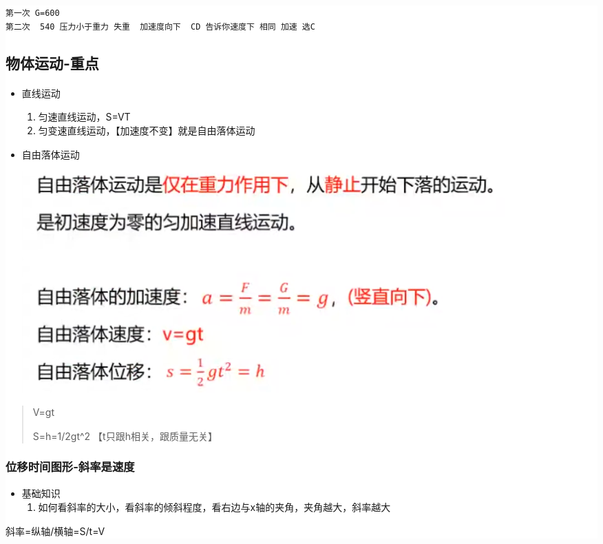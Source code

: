 ```
第一次 G=600
第二次  540 压力小于重力 失重  加速度向下  CD 告诉你速度下 相同 加速 选C
```



## 物体运动-重点

+ 直线运动

  1. 匀速直线运动，S=VT
  2. 匀变速直线运动，【加速度不变】就是自由落体运动

+ 自由落体运动

  ![image-20241230225038697](.images/image-20241230225038697.png)

> V=gt
>
> S=h=1/2gt^2  【t只跟h相关，跟质量无关】



### 位移时间图形-斜率是速度



+ 基础知识
  1. 如何看斜率的大小，看斜率的倾斜程度，看右边与x轴的夹角，夹角越大，斜率越大





斜率=纵轴/横轴=S/t=V

